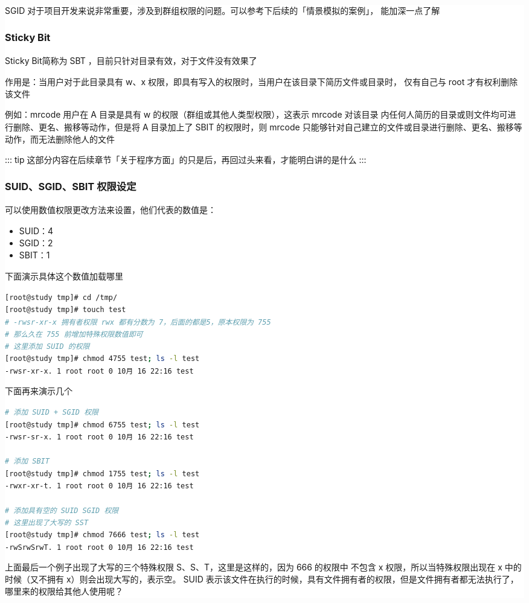 SGID 对于项目开发来说非常重要，涉及到群组权限的问题。可以参考下后续的「情景模拟的案例」，
能加深一点了解

### Sticky Bit

Sticky Bit简称为 SBT ，目前只针对目录有效，对于文件没有效果了

作用是：当用户对于此目录具有 w、x 权限，即具有写入的权限时，当用户在该目录下简历文件或目录时，
仅有自己与 root 才有权利删除该文件

例如：mrcode 用户在 A 目录是具有 w 的权限（群组或其他人类型权限），这表示 mrcode 对该目录
内任何人简历的目录或则文件均可进行删除、更名、搬移等动作，但是将 A 目录加上了 SBIT 的权限时，则 mrcode 只能够针对自己建立的文件或目录进行删除、更名、搬移等动作，而无法删除他人的文件

::: tip
这部分内容在后续章节「关于程序方面」的只是后，再回过头来看，才能明白讲的是什么
:::

### SUID、SGID、SBIT 权限设定

可以使用数值权限更改方法来设置，他们代表的数值是：

- SUID：4
- SGID：2
- SBIT：1

下面演示具体这个数值加载哪里

```bash
[root@study tmp]# cd /tmp/
[root@study tmp]# touch test
# -rwsr-xr-x 拥有者权限 rwx 都有分数为 7，后面的都是5，原本权限为 755
# 那么久在 755 前增加特殊权限数值即可
# 这里添加 SUID 的权限
[root@study tmp]# chmod 4755 test; ls -l test
-rwsr-xr-x. 1 root root 0 10月 16 22:16 test
```

下面再来演示几个

```bash
# 添加 SUID + SGID 权限
[root@study tmp]# chmod 6755 test; ls -l test
-rwsr-sr-x. 1 root root 0 10月 16 22:16 test

# 添加 SBIT
[root@study tmp]# chmod 1755 test; ls -l test
-rwxr-xr-t. 1 root root 0 10月 16 22:16 test

# 添加具有空的 SUID SGID 权限
# 这里出现了大写的 SST
[root@study tmp]# chmod 7666 test; ls -l test
-rwSrwSrwT. 1 root root 0 10月 16 22:16 test

```

上面最后一个例子出现了大写的三个特殊权限 S、S、T，这里是这样的，因为 666 的权限中
不包含 x 权限，所以当特殊权限出现在 x 中的时候（又不拥有 x）则会出现大写的，表示空。
SUID 表示该文件在执行的时候，具有文件拥有者的权限，但是文件拥有者都无法执行了，
哪里来的权限给其他人使用呢？
